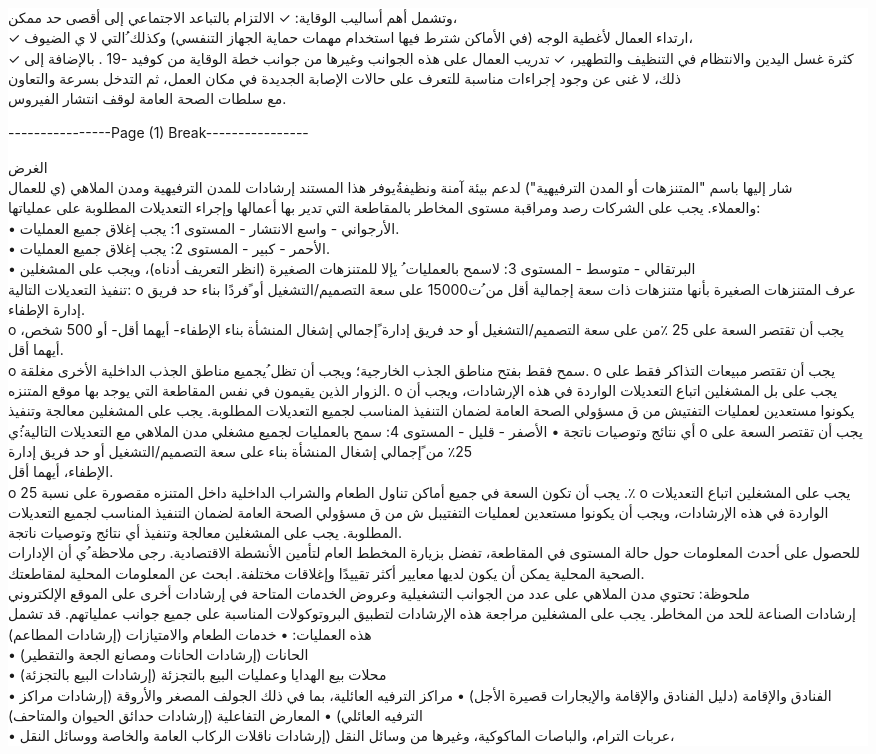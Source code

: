 وتشمل أهم أساليب الوقاية: 
✓ الالتزام بالتباعد الاجتماعي إلى أقصى حد ممكن،  
✓ ارتداء العمال لأغطية الوجه (في الأماكن شترط فيها استخدام مهمات حماية الجهاز التنفسي) وكذلك ُالتي لا ي
الضيوف،  
✓ كثرة غسل اليدين والانتظام في التنظيف والتطهير، 
✓ تدريب العمال على هذه الجوانب وغيرها من جوانب خطة الوقاية من كوفيد -19 . 
بالإضافة إلى ذلك، لا غنى عن وجود إجراءات مناسبة للتعرف على حالات الإصابة الجديدة في مكان العمل، ثم التدخل بسرعة والتعاون  
مع سلطات الصحة العامة لوقف انتشار الفيروس. 
  
----------------Page (1) Break----------------
 
الغرض  
شار إليها باسم "المتنزهات أو المدن الترفيهية") لدعم بيئة آمنة ونظيفةُيوفر هذا المستند إرشادات للمدن الترفيهية ومدن الملاهي (ي للعمال  
والعملاء. يجب على الشركات رصد ومراقبة مستوى المخاطر بالمقاطعة التي تدير بها أعمالها وإجراء التعديلات المطلوبة على عملياتها:  
• الأرجواني - واسع الانتشار - المستوى 1: يجب إغلاق جميع العمليات.  
• الأحمر - كبير -  المستوى 2: يجب إغلاق جميع العمليات.  
• البرتقالي - متوسط - المستوى  3: لاسمح بالعمليات ُ يإلا للمتنزهات الصغيرة (انظر التعريف أدناه)، ويجب على المشغلين  
تنفيذ التعديلات التالية: 
o عرف المتنزهات الصغيرة بأنها متنزهات ذات سعة إجمالية أقل من ُت15000  على سعة التصميم/التشغيل أو  ًفردًا بناء
حد فريق إدارة الإطفاء.   
o يجب أن تقتصر السعة على 25 ٪من  على سعة التصميم/التشغيل أو حد فريق إدارة  ًإجمالي إشغال المنشأة بناء
الإطفاء- أيهما أقل- أو 500 شخص، أيهما أقل.  
o سمح فقط بفتح مناطق الجذب الخارجية؛ ويجب أن تظل ُيجميع مناطق الجذب الداخلية الأخرى مغلقة. 
o يجب أن تقتصر مبيعات التذاكر فقط على الزوار الذين يقيمون في نفس المقاطعة التي يوجد بها موقع المتنزه. 
o يجب على بل  المشغلين اتباع التعديلات الواردة في هذه الإرشادات، ويجب أن يكونوا مستعدين لعمليات التفتيش من ق
مسؤولي الصحة العامة لضمان التنفيذ المناسب لجميع التعديلات المطلوبة. يجب على المشغلين معالجة وتنفيذ أي نتائج 
وتوصيات ناتجة 
• الأصفر - قليل - المستوى 4: سمح بالعمليات لجميع مشغلي مدن الملاهي مع التعديلات التالية:ُي 
o يجب أن تقتصر السعة على 25٪ من  ًإجمالي إشغال المنشأة بناء على سعة التصميم/التشغيل أو حد فريق إدارة  
الإطفاء، أيهما أقل.  
o يجب أن تكون السعة في جميع أماكن تناول الطعام والشراب الداخلية داخل المتنزه مقصورة على نسبة 25 .٪ 
o يجب على المشغلين اتباع التعديلات الواردة في هذه الإرشادات، ويجب أن يكونوا مستعدين لعمليات التفتيبل  ش من ق
مسؤولي الصحة العامة لضمان التنفيذ المناسب لجميع التعديلات المطلوبة. يجب على المشغلين معالجة وتنفيذ أي نتائج 
وتوصيات ناتجة.  
للحصول على أحدث المعلومات حول حالة المستوى في المقاطعة، تفضل بزيارة المخطط العام لتأمين الأنشطة الاقتصادية. رجى ملاحظة ُي
أن الإدارات الصحية المحلية يمكن أن يكون لديها معايير أكثر تقييدًا وإغلاقات مختلفة. ابحث عن المعلومات المحلية لمقاطعتك.  
ملحوظة: تحتوي مدن الملاهي على عدد من الجوانب التشغيلية وعروض الخدمات المتاحة في إرشادات أخرى على الموقع الإلكتروني  
إرشادات الصناعة للحد من المخاطر. يجب على المشغلين مراجعة هذه الإرشادات لتطبيق البروتوكولات المناسبة على جميع جوانب 
عملياتهم. قد تشمل هذه العمليات: 
• خدمات الطعام والامتيازات (إرشادات المطاعم)  
• الحانات (إرشادات الحانات ومصانع الجعة والتقطير)  
• محلات بيع الهدايا وعمليات البيع بالتجزئة (إرشادات البيع بالتجزئة)  
• الفنادق والإقامة (دليل الفنادق والإقامة والإيجارات قصيرة الأجل) 
• مراكز الترفيه العائلية، بما في ذلك الجولف المصغر والأروقة (إرشادات مراكز الترفيه العائلي) 
• المعارض التفاعلية (إرشادات حدائق الحيوان والمتاحف)  
• عربات الترام، والباصات الماكوكية، وغيرها من وسائل النقل (إرشادات ناقلات الركاب العامة والخاصة ووسائل النقل، 